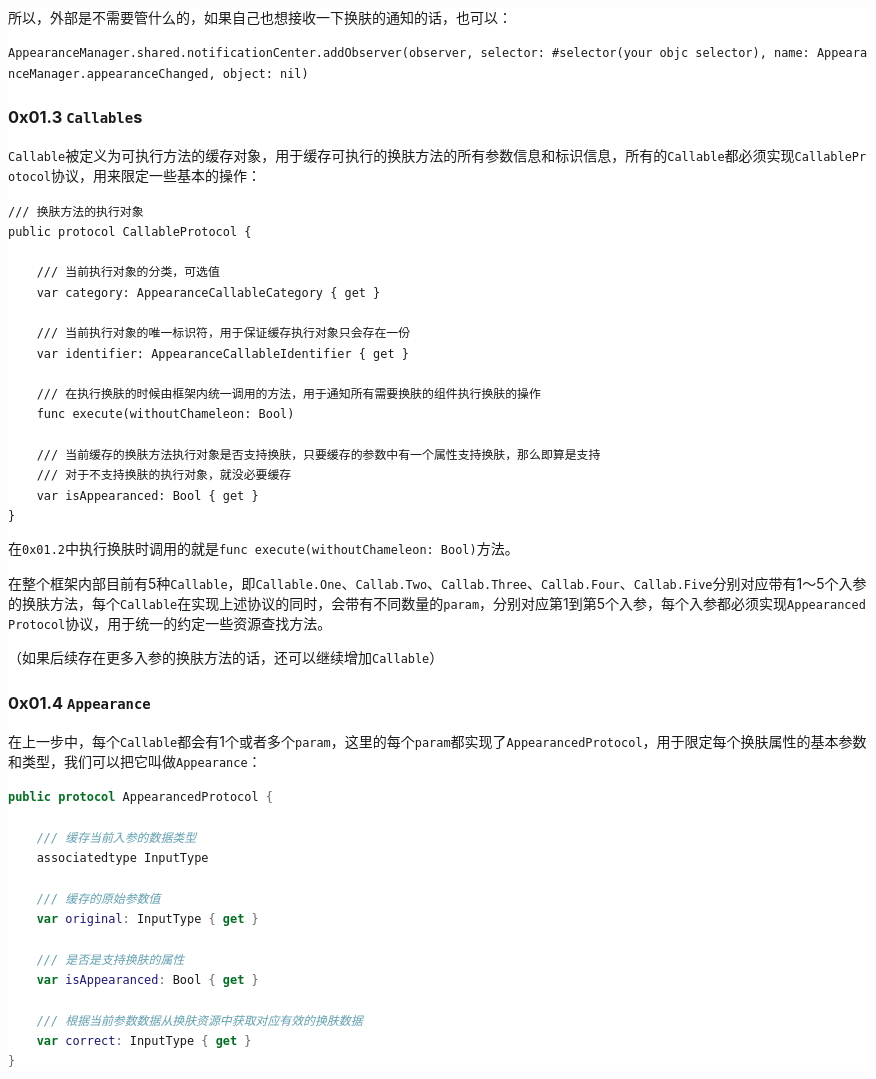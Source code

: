 所以，外部是不需要管什么的，如果自己也想接收一下换肤的通知的话，也可以：

```
AppearanceManager.shared.notificationCenter.addObserver(observer, selector: #selector(your objc selector), name: AppearanceManager.appearanceChanged, object: nil)
```

### 0x01.3 `Callable`s

`Callable`被定义为可执行方法的缓存对象，用于缓存可执行的换肤方法的所有参数信息和标识信息，所有的`Callable`都必须实现`CallableProtocol`协议，用来限定一些基本的操作：

```
/// 换肤方法的执行对象
public protocol CallableProtocol {
    
    /// 当前执行对象的分类，可选值
    var category: AppearanceCallableCategory { get }
    
    /// 当前执行对象的唯一标识符，用于保证缓存执行对象只会存在一份
    var identifier: AppearanceCallableIdentifier { get }
    
    /// 在执行换肤的时候由框架内统一调用的方法，用于通知所有需要换肤的组件执行换肤的操作
    func execute(withoutChameleon: Bool)
    
    /// 当前缓存的换肤方法执行对象是否支持换肤，只要缓存的参数中有一个属性支持换肤，那么即算是支持
    /// 对于不支持换肤的执行对象，就没必要缓存
    var isAppearanced: Bool { get }
}
```

在`0x01.2`中执行换肤时调用的就是`func execute(withoutChameleon: Bool)`方法。

在整个框架内部目前有5种`Callable`，即`Callable.One`、`Callab.Two`、`Callab.Three`、`Callab.Four`、`Callab.Five`分别对应带有1～5个入参的换肤方法，每个`Callable`在实现上述协议的同时，会带有不同数量的`param`，分别对应第1到第5个入参，每个入参都必须实现`AppearancedProtocol`协议，用于统一的约定一些资源查找方法。

（如果后续存在更多入参的换肤方法的话，还可以继续增加`Callable`）



### 0x01.4 `Appearance`

在上一步中，每个`Callable`都会有1个或者多个`param`，这里的每个`param`都实现了`AppearancedProtocol`，用于限定每个换肤属性的基本参数和类型，我们可以把它叫做`Appearance`：

```swift
public protocol AppearancedProtocol {
    
    /// 缓存当前入参的数据类型
    associatedtype InputType
    
    /// 缓存的原始参数值
    var original: InputType { get }
    
    /// 是否是支持换肤的属性
    var isAppearanced: Bool { get }
    
    /// 根据当前参数数据从换肤资源中获取对应有效的换肤数据
    var correct: InputType { get }
}
```
